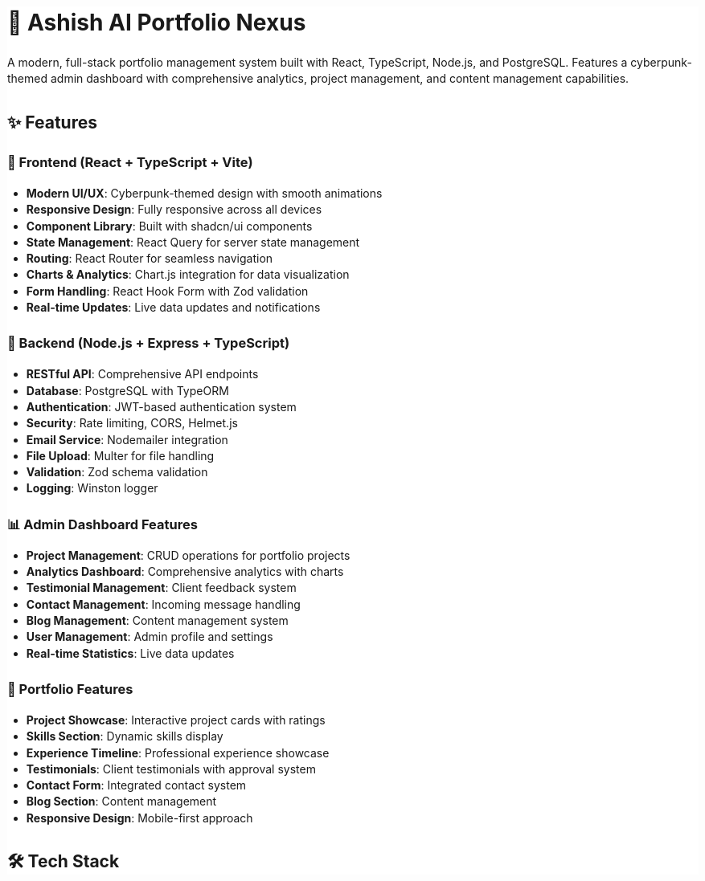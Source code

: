 # 🚀 Ashish AI Portfolio Nexus

A modern, full-stack portfolio management system built with React, TypeScript, Node.js, and PostgreSQL. Features a cyberpunk-themed admin dashboard with comprehensive analytics, project management, and content management capabilities.

## ✨ Features

### 🎨 Frontend (React + TypeScript + Vite)
- **Modern UI/UX**: Cyberpunk-themed design with smooth animations
- **Responsive Design**: Fully responsive across all devices
- **Component Library**: Built with shadcn/ui components
- **State Management**: React Query for server state management
- **Routing**: React Router for seamless navigation
- **Charts & Analytics**: Chart.js integration for data visualization
- **Form Handling**: React Hook Form with Zod validation
- **Real-time Updates**: Live data updates and notifications

### 🔧 Backend (Node.js + Express + TypeScript)
- **RESTful API**: Comprehensive API endpoints
- **Database**: PostgreSQL with TypeORM
- **Authentication**: JWT-based authentication system
- **Security**: Rate limiting, CORS, Helmet.js
- **Email Service**: Nodemailer integration
- **File Upload**: Multer for file handling
- **Validation**: Zod schema validation
- **Logging**: Winston logger

### 📊 Admin Dashboard Features
- **Project Management**: CRUD operations for portfolio projects
- **Analytics Dashboard**: Comprehensive analytics with charts
- **Testimonial Management**: Client feedback system
- **Contact Management**: Incoming message handling
- **Blog Management**: Content management system
- **User Management**: Admin profile and settings
- **Real-time Statistics**: Live data updates

### 🎯 Portfolio Features
- **Project Showcase**: Interactive project cards with ratings
- **Skills Section**: Dynamic skills display
- **Experience Timeline**: Professional experience showcase
- **Testimonials**: Client testimonials with approval system
- **Contact Form**: Integrated contact system
- **Blog Section**: Content management
- **Responsive Design**: Mobile-first approach

## 🛠️ Tech Stack

